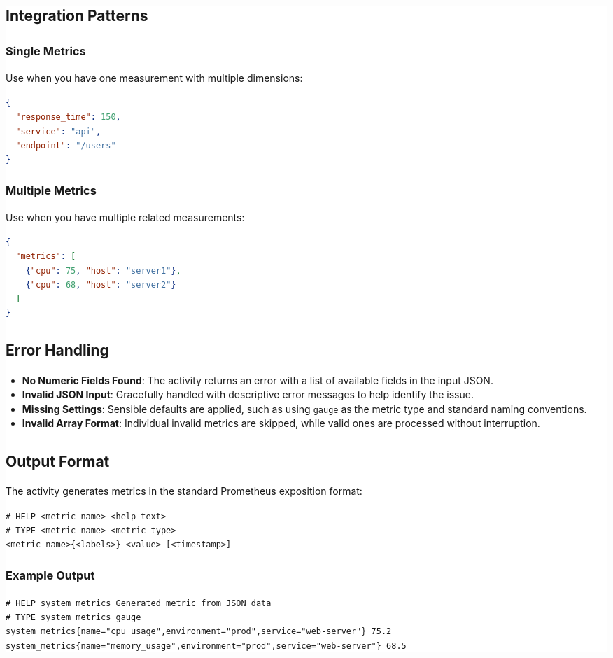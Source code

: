 ## Integration Patterns

### Single Metrics
Use when you have one measurement with multiple dimensions:
```json
{
  "response_time": 150,
  "service": "api",
  "endpoint": "/users"
}
```

### Multiple Metrics
Use when you have multiple related measurements:
```json
{
  "metrics": [
    {"cpu": 75, "host": "server1"},
    {"cpu": 68, "host": "server2"}
  ]
}
```
## Error Handling

- **No Numeric Fields Found**: The activity returns an error with a list of available fields in the input JSON.
- **Invalid JSON Input**: Gracefully handled with descriptive error messages to help identify the issue.
- **Missing Settings**: Sensible defaults are applied, such as using `gauge` as the metric type and standard naming conventions.
- **Invalid Array Format**: Individual invalid metrics are skipped, while valid ones are processed without interruption.

## Output Format

The activity generates metrics in the standard Prometheus exposition format:
```
# HELP <metric_name> <help_text>
# TYPE <metric_name> <metric_type>
<metric_name>{<labels>} <value> [<timestamp>]
```

### Example Output
```prometheus
# HELP system_metrics Generated metric from JSON data
# TYPE system_metrics gauge
system_metrics{name="cpu_usage",environment="prod",service="web-server"} 75.2
system_metrics{name="memory_usage",environment="prod",service="web-server"} 68.5
```

